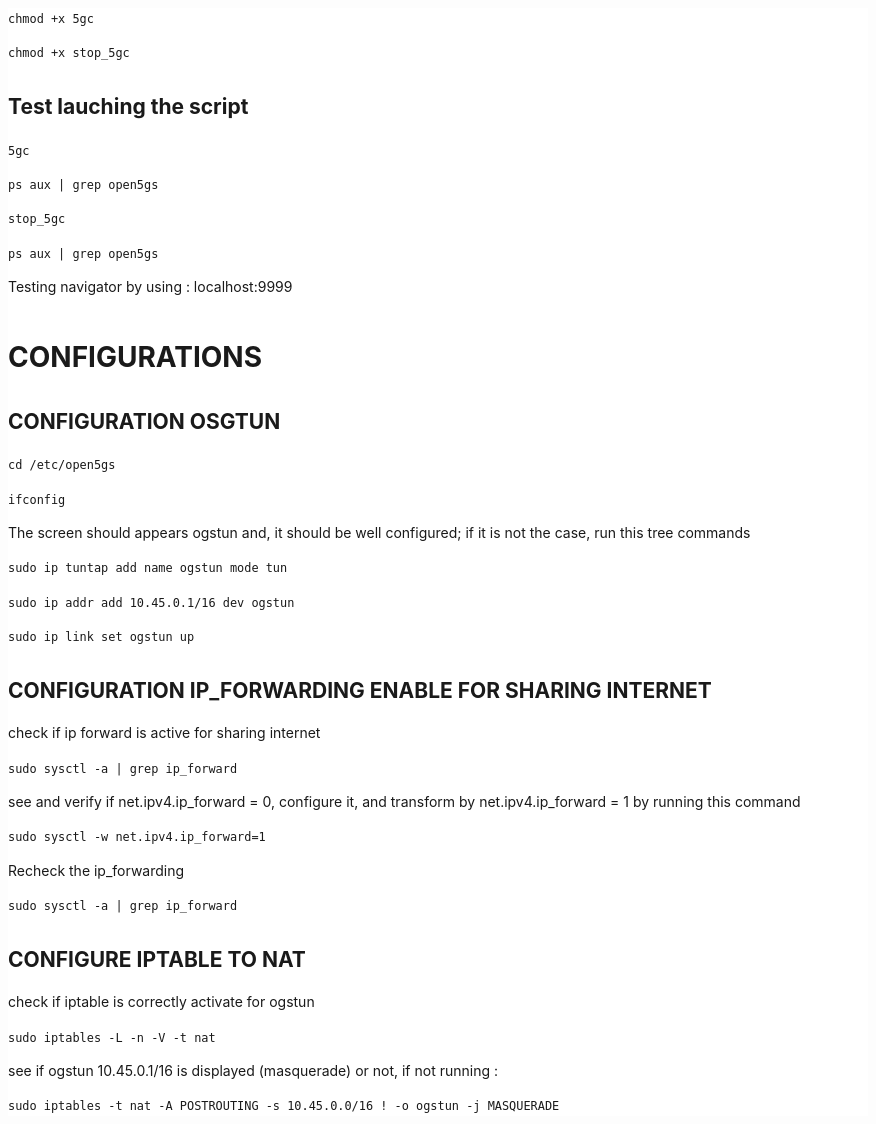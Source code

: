 ```
chmod +x 5gc
```
```
chmod +x stop_5gc
```
## Test lauching the script
```
5gc
```
```
ps aux | grep open5gs
```
```
stop_5gc
```
```
ps aux | grep open5gs
```
Testing navigator by using : localhost:9999

# CONFIGURATIONS
## CONFIGURATION OSGTUN
```
cd /etc/open5gs
```
```
ifconfig
```
The screen should appears ogstun and, it should be well configured; if it is not the case, run this tree commands
```
sudo ip tuntap add name ogstun mode tun
```
```
sudo ip addr add 10.45.0.1/16 dev ogstun
```
```
sudo ip link set ogstun up
```
## CONFIGURATION IP_FORWARDING ENABLE FOR SHARING INTERNET
check if ip forward is active for sharing internet
```
sudo sysctl -a | grep ip_forward
```
see and verify if net.ipv4.ip_forward = 0, configure it, and transform by net.ipv4.ip_forward = 1 by running this command
```
sudo sysctl -w net.ipv4.ip_forward=1
```
Recheck the ip_forwarding
```
sudo sysctl -a | grep ip_forward
```
## CONFIGURE IPTABLE TO NAT
check if iptable is correctly activate for ogstun
```
sudo iptables -L -n -V -t nat
```
see if ogstun 10.45.0.1/16 is displayed (masquerade) or not, if not running : 
```
sudo iptables -t nat -A POSTROUTING -s 10.45.0.0/16 ! -o ogstun -j MASQUERADE
```
